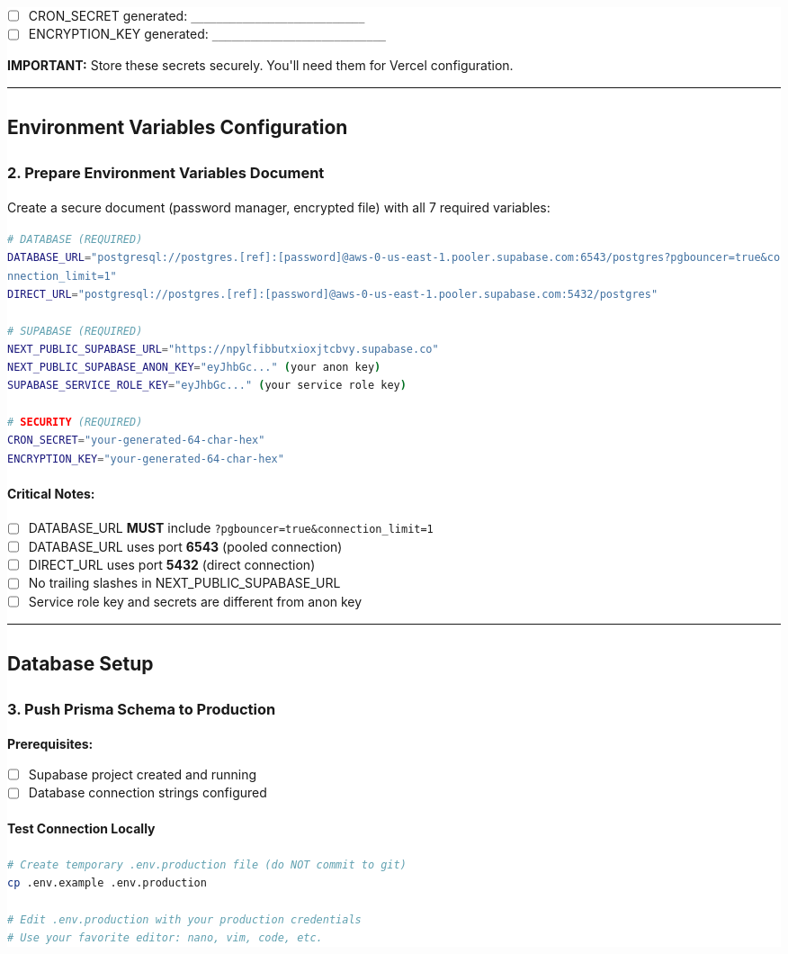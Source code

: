 - [ ] CRON_SECRET generated: `___________________________`
- [ ] ENCRYPTION_KEY generated: `___________________________`

**IMPORTANT:** Store these secrets securely. You'll need them for Vercel configuration.

---

## Environment Variables Configuration

### 2. Prepare Environment Variables Document

Create a secure document (password manager, encrypted file) with all 7 required variables:

```bash
# DATABASE (REQUIRED)
DATABASE_URL="postgresql://postgres.[ref]:[password]@aws-0-us-east-1.pooler.supabase.com:6543/postgres?pgbouncer=true&connection_limit=1"
DIRECT_URL="postgresql://postgres.[ref]:[password]@aws-0-us-east-1.pooler.supabase.com:5432/postgres"

# SUPABASE (REQUIRED)
NEXT_PUBLIC_SUPABASE_URL="https://npylfibbutxioxjtcbvy.supabase.co"
NEXT_PUBLIC_SUPABASE_ANON_KEY="eyJhbGc..." (your anon key)
SUPABASE_SERVICE_ROLE_KEY="eyJhbGc..." (your service role key)

# SECURITY (REQUIRED)
CRON_SECRET="your-generated-64-char-hex"
ENCRYPTION_KEY="your-generated-64-char-hex"
```

#### Critical Notes:
- [ ] DATABASE_URL **MUST** include `?pgbouncer=true&connection_limit=1`
- [ ] DATABASE_URL uses port **6543** (pooled connection)
- [ ] DIRECT_URL uses port **5432** (direct connection)
- [ ] No trailing slashes in NEXT_PUBLIC_SUPABASE_URL
- [ ] Service role key and secrets are different from anon key

---

## Database Setup

### 3. Push Prisma Schema to Production

**Prerequisites:**
- [ ] Supabase project created and running
- [ ] Database connection strings configured

#### Test Connection Locally

```bash
# Create temporary .env.production file (do NOT commit to git)
cp .env.example .env.production

# Edit .env.production with your production credentials
# Use your favorite editor: nano, vim, code, etc.
```
